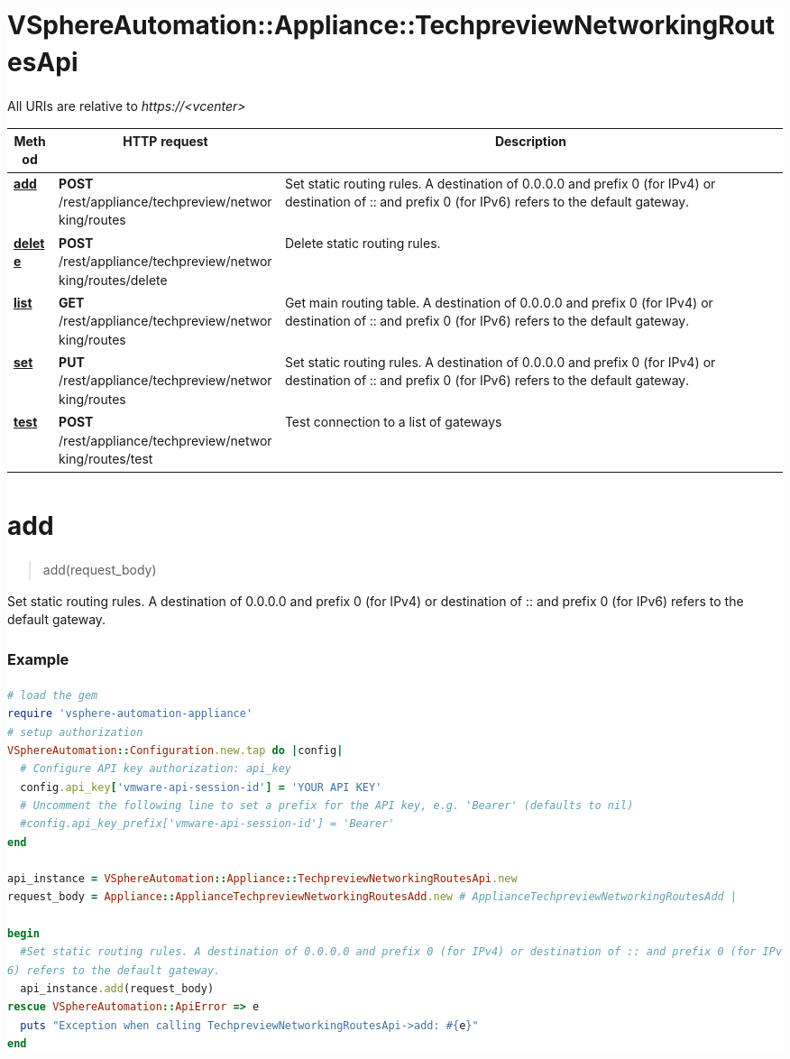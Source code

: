# VSphereAutomation::Appliance::TechpreviewNetworkingRoutesApi

All URIs are relative to *https://&lt;vcenter&gt;*

Method | HTTP request | Description
------------- | ------------- | -------------
[**add**](TechpreviewNetworkingRoutesApi.md#add) | **POST** /rest/appliance/techpreview/networking/routes | Set static routing rules. A destination of 0.0.0.0 and prefix 0 (for IPv4) or destination of :: and prefix 0 (for IPv6) refers to the default gateway.
[**delete**](TechpreviewNetworkingRoutesApi.md#delete) | **POST** /rest/appliance/techpreview/networking/routes/delete | Delete static routing rules.
[**list**](TechpreviewNetworkingRoutesApi.md#list) | **GET** /rest/appliance/techpreview/networking/routes | Get main routing table. A destination of 0.0.0.0 and prefix 0 (for IPv4) or destination of :: and prefix 0 (for IPv6) refers to the default gateway.
[**set**](TechpreviewNetworkingRoutesApi.md#set) | **PUT** /rest/appliance/techpreview/networking/routes | Set static routing rules. A destination of 0.0.0.0 and prefix 0 (for IPv4) or destination of :: and prefix 0 (for IPv6) refers to the default gateway.
[**test**](TechpreviewNetworkingRoutesApi.md#test) | **POST** /rest/appliance/techpreview/networking/routes/test | Test connection to a list of gateways


# **add**
> add(request_body)

Set static routing rules. A destination of 0.0.0.0 and prefix 0 (for IPv4) or destination of :: and prefix 0 (for IPv6) refers to the default gateway.

### Example
```ruby
# load the gem
require 'vsphere-automation-appliance'
# setup authorization
VSphereAutomation::Configuration.new.tap do |config|
  # Configure API key authorization: api_key
  config.api_key['vmware-api-session-id'] = 'YOUR API KEY'
  # Uncomment the following line to set a prefix for the API key, e.g. 'Bearer' (defaults to nil)
  #config.api_key_prefix['vmware-api-session-id'] = 'Bearer'
end

api_instance = VSphereAutomation::Appliance::TechpreviewNetworkingRoutesApi.new
request_body = Appliance::ApplianceTechpreviewNetworkingRoutesAdd.new # ApplianceTechpreviewNetworkingRoutesAdd | 

begin
  #Set static routing rules. A destination of 0.0.0.0 and prefix 0 (for IPv4) or destination of :: and prefix 0 (for IPv6) refers to the default gateway.
  api_instance.add(request_body)
rescue VSphereAutomation::ApiError => e
  puts "Exception when calling TechpreviewNetworkingRoutesApi->add: #{e}"
end
```
